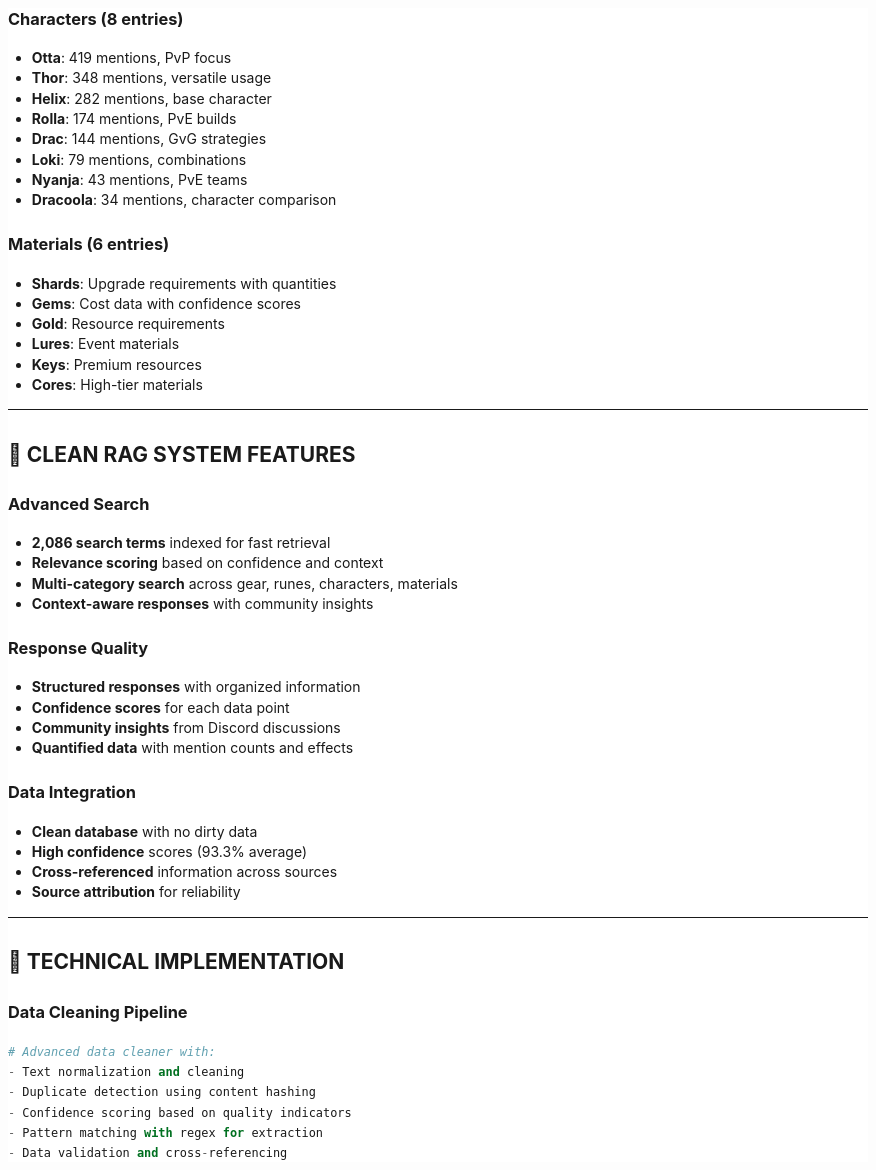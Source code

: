 ### **Characters (8 entries)**
- **Otta**: 419 mentions, PvP focus
- **Thor**: 348 mentions, versatile usage
- **Helix**: 282 mentions, base character
- **Rolla**: 174 mentions, PvE builds
- **Drac**: 144 mentions, GvG strategies
- **Loki**: 79 mentions, combinations
- **Nyanja**: 43 mentions, PvE teams
- **Dracoola**: 34 mentions, character comparison

### **Materials (6 entries)**
- **Shards**: Upgrade requirements with quantities
- **Gems**: Cost data with confidence scores
- **Gold**: Resource requirements
- **Lures**: Event materials
- **Keys**: Premium resources
- **Cores**: High-tier materials

---

## 🧠 **CLEAN RAG SYSTEM FEATURES**

### **Advanced Search**
- **2,086 search terms** indexed for fast retrieval
- **Relevance scoring** based on confidence and context
- **Multi-category search** across gear, runes, characters, materials
- **Context-aware responses** with community insights

### **Response Quality**
- **Structured responses** with organized information
- **Confidence scores** for each data point
- **Community insights** from Discord discussions
- **Quantified data** with mention counts and effects

### **Data Integration**
- **Clean database** with no dirty data
- **High confidence** scores (93.3% average)
- **Cross-referenced** information across sources
- **Source attribution** for reliability

---

## 🚀 **TECHNICAL IMPLEMENTATION**

### **Data Cleaning Pipeline**
```python
# Advanced data cleaner with:
- Text normalization and cleaning
- Duplicate detection using content hashing
- Confidence scoring based on quality indicators
- Pattern matching with regex for extraction
- Data validation and cross-referencing
```
